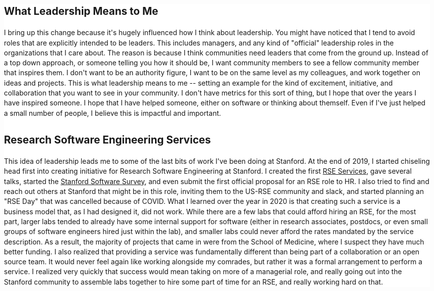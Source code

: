 ## What Leadership Means to Me

I bring up this change because it's hugely influenced how I think about leadership.
You might have noticed that I tend to avoid roles that are explicitly intended to be leaders.
This includes managers, and any kind of "official" leadership roles in the organizations that I care about. 
The reason is because I think communities need leaders that come from the ground up. 
Instead of a top down approach, or someone telling you how it should be,
I want community members to see a fellow community member that inspires them. I don't want to be an authority figure,
I want to be on the same level as my colleagues, and work together on ideas and projects. This is what leadership means to me --
setting an example for the kind of excitement, initiative, and collaboration that you want to see in your community.
I don't have metrics for this sort of thing, but I hope that over the years I have inspired someone. I hope that I have
helped someone, either on software or thinking about themself. Even if I've just helped a small number of people, I believe this
is impactful and important.

## Research Software Engineering Services

This idea of leadership leads me to some of the last bits of work I've been doing at Stanford.
At the end of 2019, I started chiseling head first into creating initiative for Research
Software Engineering at Stanford. I created the first <a href="https://stanford-rc.github.io/rse-services" target="_blank">RSE Services</a>,
gave several talks, started the <a href="https://stanford-rc.github.io/stanford-software-survey" target="_blank">Stanford Software Survey</a>,
and even submit the first official proposal for an RSE role to HR. I also tried to find and reach out others
at Stanford that might be in this role, inviting them to the US-RSE community and slack, and started
planning an "RSE Day" that was cancelled because of COVID. What I learned over the
year in 2020 is that creating such a service is a business model that, as I had designed it, did not work.
While there are a few labs that could afford hiring an RSE, for the most part, larger labs tended to already have
some internal support for software (either in research associates, postdocs, or even small groups of software engineers
hired just within the lab), and smaller labs could never afford the rates mandated by the service description.
As a result, the majority of projects that came in were from the School of Medicine, where I suspect they 
have much better funding. I also realized that providing a service was fundamentally different than being part of
a collaboration or an open source team. It would never feel again like working alongside my comrades, but rather
it was a formal arrangement to perform a service. I realized very quickly that success would mean taking on more
of a managerial role, and really going out into the Stanford community to assemble labs together to hire some part of
time for an RSE, and really working hard on that.
